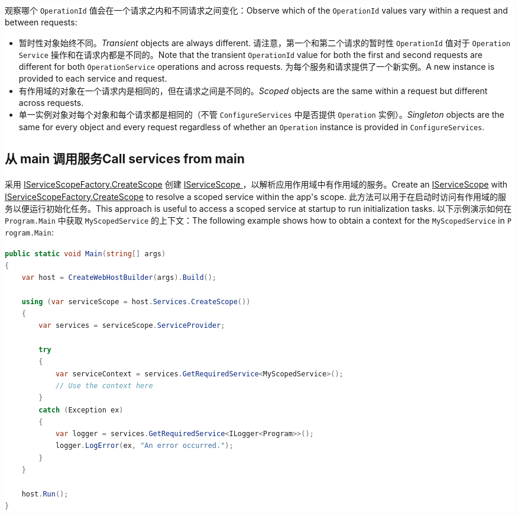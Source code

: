<span data-ttu-id="be059-261">观察哪个 `OperationId` 值会在一个请求之内和不同请求之间变化：</span><span class="sxs-lookup"><span data-stu-id="be059-261">Observe which of the `OperationId` values vary within a request and between requests:</span></span>

* <span data-ttu-id="be059-262">暂时性对象始终不同。</span><span class="sxs-lookup"><span data-stu-id="be059-262">*Transient* objects are always different.</span></span> <span data-ttu-id="be059-263">请注意，第一个和第二个请求的暂时性 `OperationId` 值对于 `OperationService` 操作和在请求内都是不同的。</span><span class="sxs-lookup"><span data-stu-id="be059-263">Note that the transient `OperationId` value for both the first and second requests are different for both `OperationService` operations and across requests.</span></span> <span data-ttu-id="be059-264">为每个服务和请求提供了一个新实例。</span><span class="sxs-lookup"><span data-stu-id="be059-264">A new instance is provided to each service and request.</span></span>
* <span data-ttu-id="be059-265">有作用域的对象在一个请求内是相同的，但在请求之间是不同的。</span><span class="sxs-lookup"><span data-stu-id="be059-265">*Scoped* objects are the same within a request but different across requests.</span></span>
* <span data-ttu-id="be059-266">单一实例对象对每个对象和每个请求都是相同的（不管 `ConfigureServices` 中是否提供 `Operation` 实例）。</span><span class="sxs-lookup"><span data-stu-id="be059-266">*Singleton* objects are the same for every object and every request regardless of whether an `Operation` instance is provided in `ConfigureServices`.</span></span>

## <a name="call-services-from-main"></a><span data-ttu-id="be059-267">从 main 调用服务</span><span class="sxs-lookup"><span data-stu-id="be059-267">Call services from main</span></span>

<span data-ttu-id="be059-268">采用 [IServiceScopeFactory.CreateScope](/dotnet/api/microsoft.extensions.dependencyinjection.iservicescopefactory.createscope) 创建 [IServiceScope ](/dotnet/api/microsoft.extensions.dependencyinjection.iservicescope)，以解析应用作用域中有作用域的服务。</span><span class="sxs-lookup"><span data-stu-id="be059-268">Create an [IServiceScope](/dotnet/api/microsoft.extensions.dependencyinjection.iservicescope) with [IServiceScopeFactory.CreateScope](/dotnet/api/microsoft.extensions.dependencyinjection.iservicescopefactory.createscope) to resolve a scoped service within the app's scope.</span></span> <span data-ttu-id="be059-269">此方法可以用于在启动时访问有作用域的服务以便运行初始化任务。</span><span class="sxs-lookup"><span data-stu-id="be059-269">This approach is useful to access a scoped service at startup to run initialization tasks.</span></span> <span data-ttu-id="be059-270">以下示例演示如何在 `Program.Main` 中获取 `MyScopedService` 的上下文：</span><span class="sxs-lookup"><span data-stu-id="be059-270">The following example shows how to obtain a context for the `MyScopedService` in `Program.Main`:</span></span>

```csharp
public static void Main(string[] args)
{
    var host = CreateWebHostBuilder(args).Build();

    using (var serviceScope = host.Services.CreateScope())
    {
        var services = serviceScope.ServiceProvider;

        try
        {
            var serviceContext = services.GetRequiredService<MyScopedService>();
            // Use the context here
        }
        catch (Exception ex)
        {
            var logger = services.GetRequiredService<ILogger<Program>>();
            logger.LogError(ex, "An error occurred.");
        }
    }

    host.Run();
}
```
